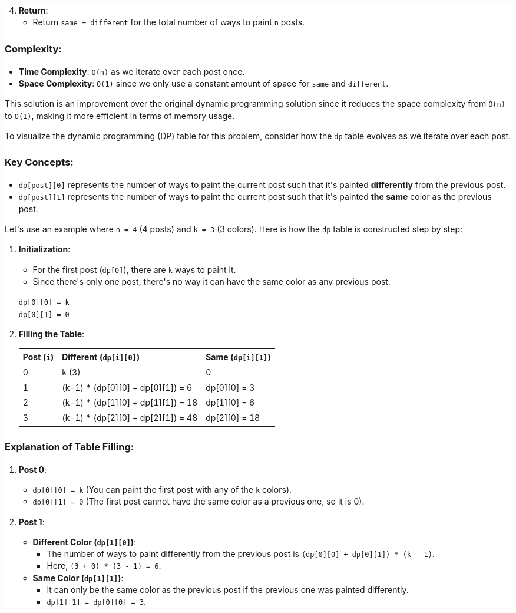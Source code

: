 4. **Return**:
   - Return `same + different` for the total number of ways to paint `n` posts.

### Complexity:
- **Time Complexity**: `O(n)` as we iterate over each post once.
- **Space Complexity**: `O(1)` since we only use a constant amount of space for `same` and `different`.

This solution is an improvement over the original dynamic programming solution since it reduces the space complexity from `O(n)` to `O(1)`, making it more efficient in terms of memory usage.

To visualize the dynamic programming (DP) table for this problem, consider how the `dp` table evolves as we iterate over each post.

### Key Concepts:
- `dp[post][0]` represents the number of ways to paint the current post such that it's painted **differently** from the previous post.
- `dp[post][1]` represents the number of ways to paint the current post such that it's painted **the same** color as the previous post.

Let's use an example where `n = 4` (4 posts) and `k = 3` (3 colors). Here is how the `dp` table is constructed step by step:

1. **Initialization**:
   - For the first post (`dp[0]`), there are `k` ways to paint it.
   - Since there's only one post, there's no way it can have the same color as any previous post.
  
   ```
   dp[0][0] = k
   dp[0][1] = 0
   ```

2. **Filling the Table**:

   | Post (`i`) | Different (`dp[i][0]`) | Same (`dp[i][1]`) |
   |------------|------------------------|-------------------|
   | 0          | k (3)                  | 0                 |
   | 1          | (k-1) * (dp[0][0] + dp[0][1]) = 6 | dp[0][0] = 3 |
   | 2          | (k-1) * (dp[1][0] + dp[1][1]) = 18| dp[1][0] = 6 |
   | 3          | (k-1) * (dp[2][0] + dp[2][1]) = 48| dp[2][0] = 18|

### Explanation of Table Filling:

1. **Post 0**:
   - `dp[0][0] = k` (You can paint the first post with any of the `k` colors).
   - `dp[0][1] = 0` (The first post cannot have the same color as a previous one, so it is 0).

2. **Post 1**:
   - **Different Color (`dp[1][0]`)**:
     - The number of ways to paint differently from the previous post is `(dp[0][0] + dp[0][1]) * (k - 1)`.
     - Here, `(3 + 0) * (3 - 1) = 6`.
   - **Same Color (`dp[1][1]`)**:
     - It can only be the same color as the previous post if the previous one was painted differently.
     - `dp[1][1] = dp[0][0] = 3`.
